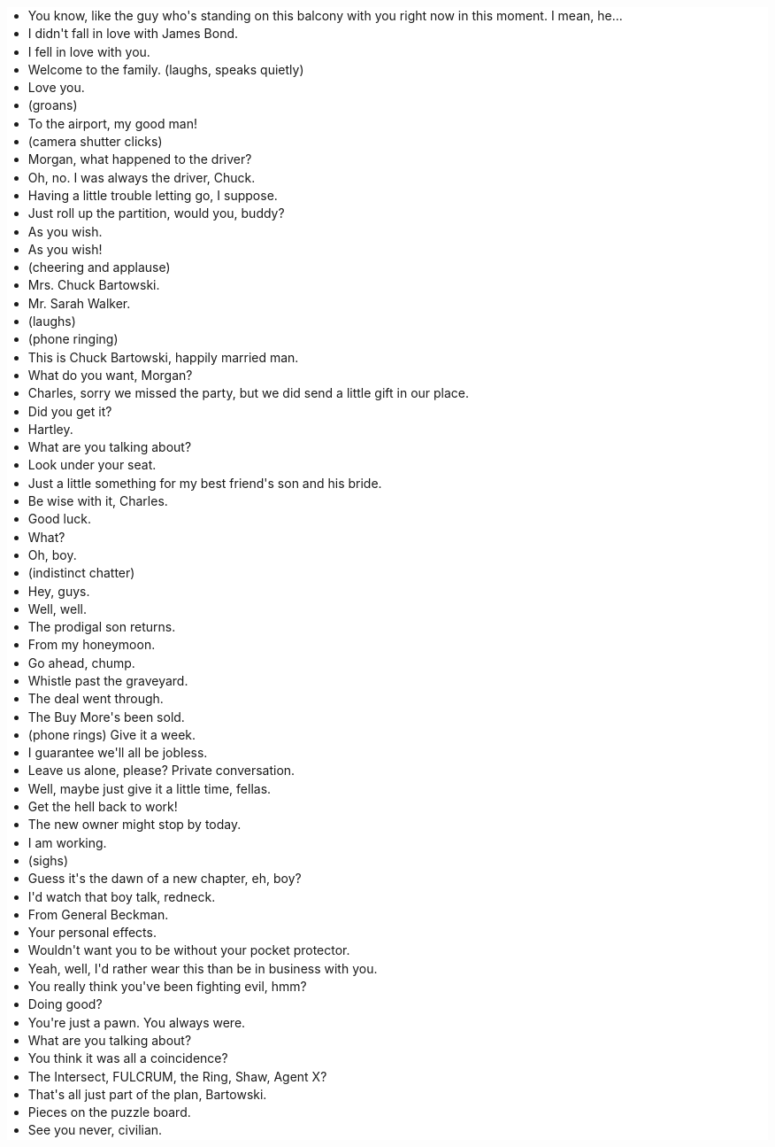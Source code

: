 - You know, like the guy who's standing on this balcony with you right now in this moment. I mean, he...
- I didn't fall in love with James Bond.
- I fell in love with you.
- Welcome to the family. (laughs, speaks quietly)
- Love you.
- (groans)
- To the airport, my good man!
- (camera shutter clicks)
- Morgan, what happened to the driver?
- Oh, no. I was always the driver, Chuck.
- Having a little trouble letting go, I suppose.
- Just roll up the partition, would you, buddy?
- As you wish.
- As you wish!
- (cheering and applause)
- Mrs. Chuck Bartowski.
- Mr. Sarah Walker.
- (laughs)
- (phone ringing)
- This is Chuck Bartowski, happily married man.
- What do you want, Morgan?
- Charles, sorry we missed the party, but we did send a little gift in our place.
- Did you get it?
- Hartley.
- What are you talking about?
- Look under your seat.
- Just a little something for my best friend's son and his bride.
- Be wise with it, Charles.
- Good luck.
- What?
- Oh, boy.
- (indistinct chatter)
- Hey, guys.
- Well, well.
- The prodigal son returns.
- From my honeymoon.
- Go ahead, chump.
- Whistle past the graveyard.
- The deal went through.
- The Buy More's been sold.
- (phone rings) Give it a week.
- I guarantee we'll all be jobless.
- Leave us alone, please? Private conversation.
- Well, maybe just give it a little time, fellas.
- Get the hell back to work!
- The new owner might stop by today.
- I am working.
- (sighs)
- Guess it's the dawn of a new chapter, eh, boy?
- I'd watch that boy talk, redneck.
- From General Beckman.
- Your personal effects.
- Wouldn't want you to be without your pocket protector.
- Yeah, well, I'd rather wear this than be in business with you.
- You really think you've been fighting evil, hmm?
- Doing good?
- You're just a pawn. You always were.
- What are you talking about?
- You think it was all a coincidence?
- The Intersect, FULCRUM, the Ring, Shaw, Agent X?
- That's all just part of the plan, Bartowski.
- Pieces on the puzzle board.
- See you never, civilian.